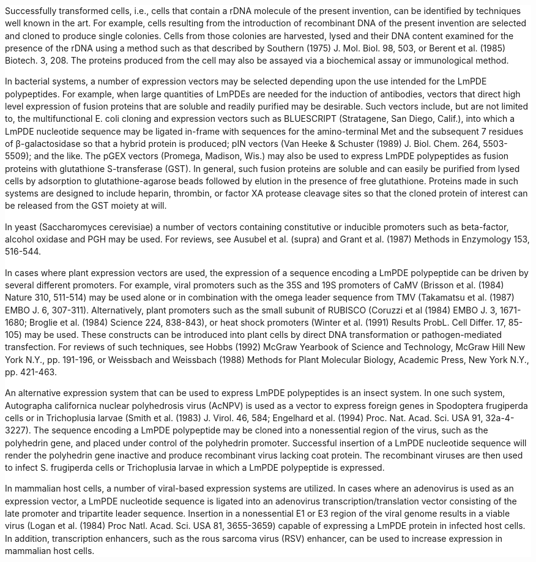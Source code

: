 Successfully transformed cells, i.e., cells that contain a rDNA molecule of the present invention, can be identified by techniques well known in the art. For example, cells resulting from the introduction of recombinant DNA of the present invention are selected and cloned to produce single colonies. Cells from those colonies are harvested, lysed and their DNA content examined for the presence of the rDNA using a method such as that described by Southern (1975) J. Mol. Biol. 98, 503, or Berent et al. (1985) Biotech. 3, 208. The proteins produced from the cell may also be assayed via a biochemical assay or immunological method.

In bacterial systems, a number of expression vectors may be selected depending upon the use intended for the LmPDE polypeptides. For example, when large quantities of LmPDEs are needed for the induction of antibodies, vectors that direct high level expression of fusion proteins that are soluble and readily purified may be desirable. Such vectors include, but are not limited to, the multifunctional E. coli cloning and expression vectors such as BLUESCRIPT (Stratagene, San Diego, Calif.), into which a LmPDE nucleotide sequence may be ligated in-frame with sequences for the amino-terminal Met and the subsequent 7 residues of β-galactosidase so that a hybrid protein is produced; pIN vectors (Van Heeke & Schuster (1989) J. Biol. Chem. 264, 5503-5509); and the like. The pGEX vectors (Promega, Madison, Wis.) may also be used to express LmPDE polypeptides as fusion proteins with glutathione S-transferase (GST). In general, such fusion proteins are soluble and can easily be purified from lysed cells by adsorption to glutathione-agarose beads followed by elution in the presence of free glutathione. Proteins made in such systems are designed to include heparin, thrombin, or factor XA protease cleavage sites so that the cloned protein of interest can be released from the GST moiety at will.

In yeast (Saccharomyces cerevisiae) a number of vectors containing constitutive or inducible promoters such as beta-factor, alcohol oxidase and PGH may be used. For reviews, see Ausubel et al. (supra) and Grant et al. (1987) Methods in Enzymology 153, 516-544.

In cases where plant expression vectors are used, the expression of a sequence encoding a LmPDE polypeptide can be driven by several different promoters. For example, viral promoters such as the 35S and 19S promoters of CaMV (Brisson et al. (1984) Nature 310, 511-514) may be used alone or in combination with the omega leader sequence from TMV (Takamatsu et al. (1987) EMBO J. 6, 307-311). Alternatively, plant promoters such as the small subunit of RUBISCO (Coruzzi et al (1984) EMBO J. 3, 1671-1680; Broglie et al. (1984) Science 224, 838-843), or heat shock promoters (Winter et al. (1991) Results ProbL. Cell Differ. 17, 85-105) may be used. These constructs can be introduced into plant cells by direct DNA transformation or pathogen-mediated transfection. For reviews of such techniques, see Hobbs (1992) McGraw Yearbook of Science and Technology, McGraw Hill New York N.Y., pp. 191-196, or Weissbach and Weissbach (1988) Methods for Plant Molecular Biology, Academic Press, New York N.Y., pp. 421-463.

An alternative expression system that can be used to express LmPDE polypeptides is an insect system. In one such system, Autographa californica nuclear polyhedrosis virus (AcNPV) is used as a vector to express foreign genes in Spodoptera frugiperda cells or in Trichoplusia larvae (Smith et al. (1983) J. Virol. 46, 584; Engelhard et al. (1994) Proc. Nat. Acad. Sci. USA 91, 32a-4-3227). The sequence encoding a LmPDE polypeptide may be cloned into a nonessential region of the virus, such as the polyhedrin gene, and placed under control of the polyhedrin promoter. Successful insertion of a LmPDE nucleotide sequence will render the polyhedrin gene inactive and produce recombinant virus lacking coat protein. The recombinant viruses are then used to infect S. frugiperda cells or Trichoplusia larvae in which a LmPDE polypeptide is expressed.

In mammalian host cells, a number of viral-based expression systems are utilized. In cases where an adenovirus is used as an expression vector, a LmPDE nucleotide sequence is ligated into an adenovirus transcription/translation vector consisting of the late promoter and tripartite leader sequence. Insertion in a nonessential E1 or E3 region of the viral genome results in a viable virus (Logan et al. (1984) Proc Natl. Acad. Sci. USA 81, 3655-3659) capable of expressing a LmPDE protein in infected host cells. In addition, transcription enhancers, such as the rous sarcoma virus (RSV) enhancer, can be used to increase expression in mammalian host cells.
